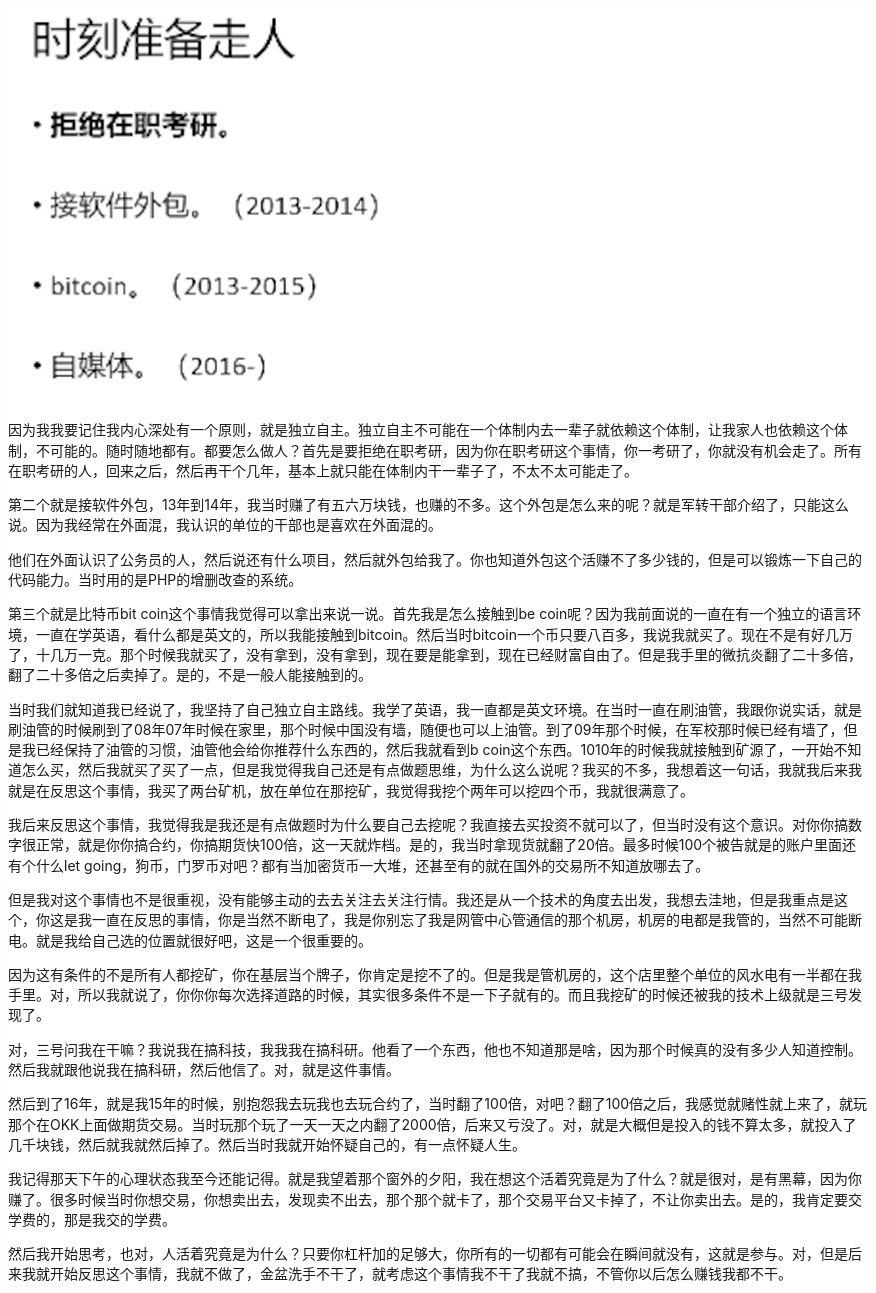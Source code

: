 ![alt text](/img/2024-10-19-Tong/image-4.png)

因为我我要记住我内心深处有一个原则，就是独立自主。独立自主不可能在一个体制内去一辈子就依赖这个体制，让我家人也依赖这个体制，不可能的。随时随地都有。都要怎么做人？首先是要拒绝在职考研，因为你在职考研这个事情，你一考研了，你就没有机会走了。所有在职考研的人，回来之后，然后再干个几年，基本上就只能在体制内干一辈子了，不太不太可能走了。

第二个就是接软件外包，13年到14年，我当时赚了有五六万块钱，也赚的不多。这个外包是怎么来的呢？就是军转干部介绍了，只能这么说。因为我经常在外面混，我认识的单位的干部也是喜欢在外面混的。

他们在外面认识了公务员的人，然后说还有什么项目，然后就外包给我了。你也知道外包这个活赚不了多少钱的，但是可以锻炼一下自己的代码能力。当时用的是PHP的增删改查的系统。

第三个就是比特币bit coin这个事情我觉得可以拿出来说一说。首先我是怎么接触到be coin呢？因为我前面说的一直在有一个独立的语言环境，一直在学英语，看什么都是英文的，所以我能接触到bitcoin。然后当时bitcoin一个币只要八百多，我说我就买了。现在不是有好几万了，十几万一克。那个时候我就买了，没有拿到，没有拿到，现在要是能拿到，现在已经财富自由了。但是我手里的微抗炎翻了二十多倍，翻了二十多倍之后卖掉了。是的，不是一般人能接触到的。

当时我们就知道我已经说了，我坚持了自己独立自主路线。我学了英语，我一直都是英文环境。在当时一直在刷油管，我跟你说实话，就是刷油管的时候刷到了08年07年时候在家里，那个时候中国没有墙，随便也可以上油管。到了09年那个时候，在军校那时候已经有墙了，但是我已经保持了油管的习惯，油管他会给你推荐什么东西的，然后我就看到b coin这个东西。1010年的时候我就接触到矿源了，一开始不知道怎么买，然后我就买了买了一点，但是我觉得我自己还是有点做题思维，为什么这么说呢？我买的不多，我想着这一句话，我就我后来我就是在反思这个事情，我买了两台矿机，放在单位在那挖矿，我觉得我挖个两年可以挖四个币，我就很满意了。

我后来反思这个事情，我觉得我是我还是有点做题时为什么要自己去挖呢？我直接去买投资不就可以了，但当时没有这个意识。对你你搞数字很正常，就是你你搞合约，你搞期货快100倍，这一天就炸档。是的，我当时拿现货就翻了20倍。最多时候100个被告就是的账户里面还有个什么let going，狗币，门罗币对吧？都有当加密货币一大堆，还甚至有的就在国外的交易所不知道放哪去了。

但是我对这个事情也不是很重视，没有能够主动的去去关注去关注行情。我还是从一个技术的角度去出发，我想去洼地，但是我重点是这个，你这是我一直在反思的事情，你是当然不断电了，我是你别忘了我是网管中心管通信的那个机房，机房的电都是我管的，当然不可能断电。就是我给自己选的位置就很好吧，这是一个很重要的。

因为这有条件的不是所有人都挖矿，你在基层当个牌子，你肯定是挖不了的。但是我是管机房的，这个店里整个单位的风水电有一半都在我手里。对，所以我就说了，你你你每次选择道路的时候，其实很多条件不是一下子就有的。而且我挖矿的时候还被我的技术上级就是三号发现了。

对，三号问我在干嘛？我说我在搞科技，我我我在搞科研。他看了一个东西，他也不知道那是啥，因为那个时候真的没有多少人知道控制。然后我就跟他说我在搞科研，然后他信了。对，就是这件事情。

然后到了16年，就是我15年的时候，别抱怨我去玩我也去玩合约了，当时翻了100倍，对吧？翻了100倍之后，我感觉就赌性就上来了，就玩那个在OKK上面做期货交易。当时玩那个玩了一天一天之内翻了2000倍，后来又亏没了。对，就是大概但是投入的钱不算太多，就投入了几千块钱，然后就我就然后掉了。然后当时我就开始怀疑自己的，有一点怀疑人生。

我记得那天下午的心理状态我至今还能记得。就是我望着那个窗外的夕阳，我在想这个活着究竟是为了什么？就是很对，是有黑幕，因为你赚了。很多时候当时你想交易，你想卖出去，发现卖不出去，那个那个就卡了，那个交易平台又卡掉了，不让你卖出去。是的，我肯定要交学费的，那是我交的学费。

然后我开始思考，也对，人活着究竟是为什么？只要你杠杆加的足够大，你所有的一切都有可能会在瞬间就没有，这就是参与。对，但是后来我就开始反思这个事情，我就不做了，金盆洗手不干了，就考虑这个事情我不干了我就不搞，不管你以后怎么赚钱我都不干。
